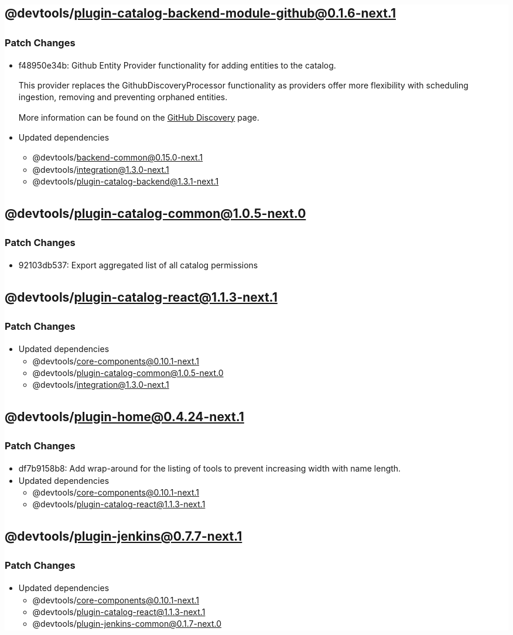 ## @devtools/plugin-catalog-backend-module-github@0.1.6-next.1

### Patch Changes

- f48950e34b: Github Entity Provider functionality for adding entities to the catalog.

  This provider replaces the GithubDiscoveryProcessor functionality as providers offer more flexibility with scheduling ingestion, removing and preventing orphaned entities.

  More information can be found on the [GitHub Discovery](https://devtools.khulnasoft.com/docs/integrations/github/discovery) page.

- Updated dependencies
  - @devtools/backend-common@0.15.0-next.1
  - @devtools/integration@1.3.0-next.1
  - @devtools/plugin-catalog-backend@1.3.1-next.1

## @devtools/plugin-catalog-common@1.0.5-next.0

### Patch Changes

- 92103db537: Export aggregated list of all catalog permissions

## @devtools/plugin-catalog-react@1.1.3-next.1

### Patch Changes

- Updated dependencies
  - @devtools/core-components@0.10.1-next.1
  - @devtools/plugin-catalog-common@1.0.5-next.0
  - @devtools/integration@1.3.0-next.1

## @devtools/plugin-home@0.4.24-next.1

### Patch Changes

- df7b9158b8: Add wrap-around for the listing of tools to prevent increasing width with name length.
- Updated dependencies
  - @devtools/core-components@0.10.1-next.1
  - @devtools/plugin-catalog-react@1.1.3-next.1

## @devtools/plugin-jenkins@0.7.7-next.1

### Patch Changes

- Updated dependencies
  - @devtools/core-components@0.10.1-next.1
  - @devtools/plugin-catalog-react@1.1.3-next.1
  - @devtools/plugin-jenkins-common@0.1.7-next.0
